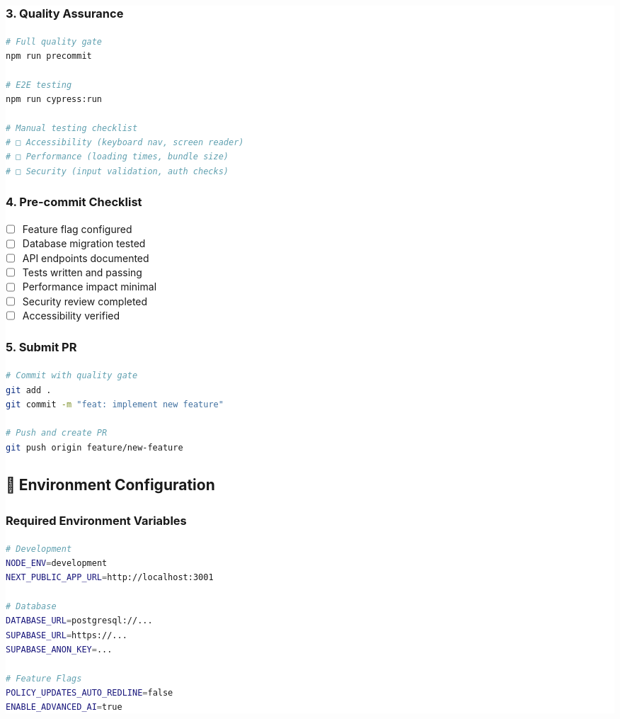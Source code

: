 ### 3. Quality Assurance
```bash
# Full quality gate
npm run precommit

# E2E testing
npm run cypress:run

# Manual testing checklist
# □ Accessibility (keyboard nav, screen reader)
# □ Performance (loading times, bundle size)
# □ Security (input validation, auth checks)
```

### 4. Pre-commit Checklist
- [ ] Feature flag configured
- [ ] Database migration tested
- [ ] API endpoints documented
- [ ] Tests written and passing
- [ ] Performance impact minimal
- [ ] Security review completed
- [ ] Accessibility verified

### 5. Submit PR
```bash
# Commit with quality gate
git add .
git commit -m "feat: implement new feature"

# Push and create PR
git push origin feature/new-feature
```

## 🔧 Environment Configuration

### Required Environment Variables
```bash
# Development
NODE_ENV=development
NEXT_PUBLIC_APP_URL=http://localhost:3001

# Database
DATABASE_URL=postgresql://...
SUPABASE_URL=https://...
SUPABASE_ANON_KEY=...

# Feature Flags
POLICY_UPDATES_AUTO_REDLINE=false
ENABLE_ADVANCED_AI=true
```
